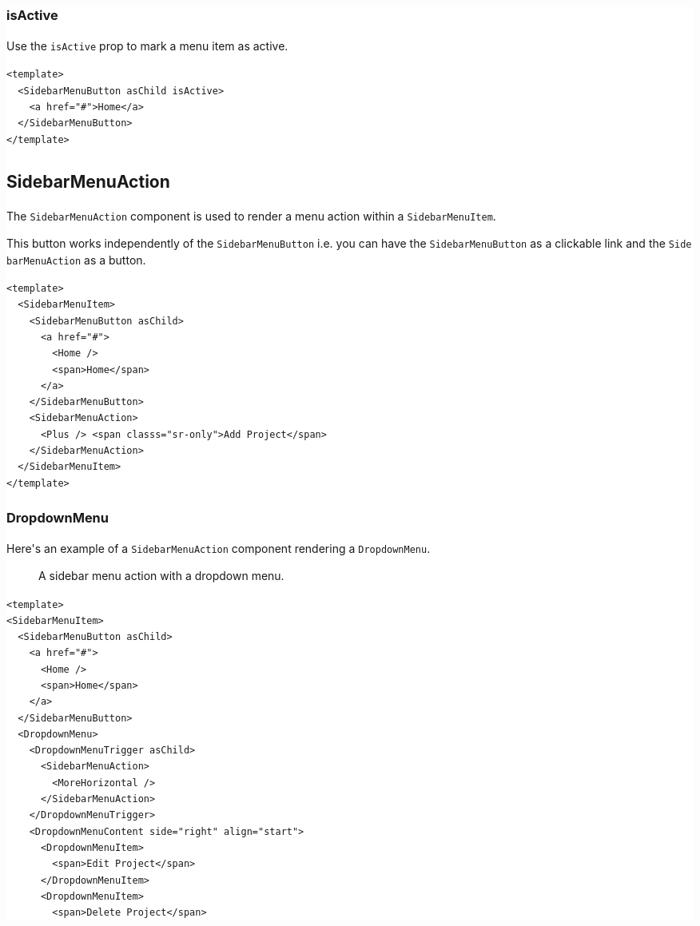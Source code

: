 ### isActive

Use the `isActive` prop to mark a menu item as active.

```vue:line-numbers
<template>
  <SidebarMenuButton asChild isActive>
    <a href="#">Home</a>
  </SidebarMenuButton>
</template>
```

## SidebarMenuAction

The `SidebarMenuAction` component is used to render a menu action within a `SidebarMenuItem`.

This button works independently of the `SidebarMenuButton` i.e. you can have the `SidebarMenuButton` as a clickable link and the `SidebarMenuAction` as a button.

```vue:line-numbers
<template>
  <SidebarMenuItem>
    <SidebarMenuButton asChild>
      <a href="#">
        <Home />
        <span>Home</span>
      </a>
    </SidebarMenuButton>
    <SidebarMenuAction>
      <Plus /> <span classs="sr-only">Add Project</span>
    </SidebarMenuAction>
  </SidebarMenuItem>
</template>
```

### DropdownMenu

Here's an example of a `SidebarMenuAction` component rendering a `DropdownMenu`.

<figure class="flex flex-col gap-4">
  <BlockPreview url="/block-renderer?name=DemoSidebarMenuAction&styles=new-york" ></BlockPreview>
  <figcaption class="text-center text-sm text-gray-500">
A sidebar menu action with a dropdown menu.
  </figcaption>
</figure>

```vue:line-numbers
<template>
<SidebarMenuItem>
  <SidebarMenuButton asChild>
    <a href="#">
      <Home />
      <span>Home</span>
    </a>
  </SidebarMenuButton>
  <DropdownMenu>
    <DropdownMenuTrigger asChild>
      <SidebarMenuAction>
        <MoreHorizontal />
      </SidebarMenuAction>
    </DropdownMenuTrigger>
    <DropdownMenuContent side="right" align="start">
      <DropdownMenuItem>
        <span>Edit Project</span>
      </DropdownMenuItem>
      <DropdownMenuItem>
        <span>Delete Project</span>
```
